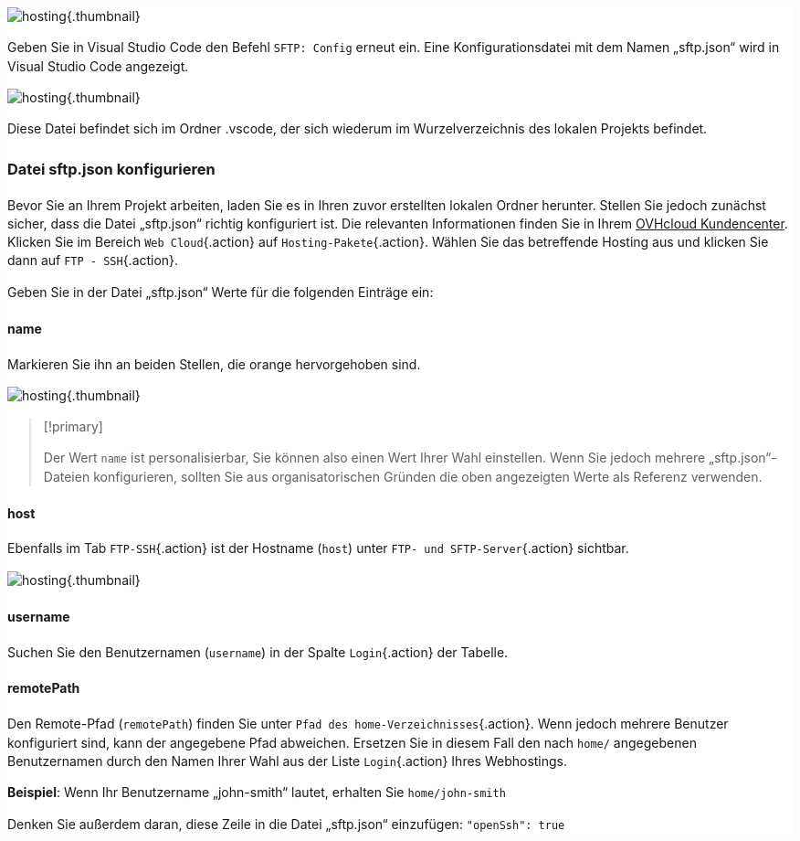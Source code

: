![hosting](select_folder.png){.thumbnail}

Geben Sie in Visual Studio Code den Befehl `SFTP: Config` erneut ein. Eine Konfigurationsdatei mit dem Namen „sftp.json“ wird in Visual Studio Code angezeigt.

![hosting](sftp_json_default.png){.thumbnail}

Diese Datei befindet sich im Ordner .vscode, der sich wiederum im Wurzelverzeichnis des lokalen Projekts befindet.

### Datei sftp.json konfigurieren

Bevor Sie an Ihrem Projekt arbeiten, laden Sie es in Ihren zuvor erstellten lokalen Ordner herunter. Stellen Sie jedoch zunächst sicher, dass die Datei „sftp.json“ richtig konfiguriert ist. Die relevanten Informationen finden Sie in Ihrem [OVHcloud Kundencenter](manager.). Klicken Sie im Bereich `Web Cloud`{.action} auf `Hosting-Pakete`{.action}. Wählen Sie das betreffende Hosting aus und klicken Sie dann auf `FTP - SSH`{.action}.

Geben Sie in der Datei „sftp.json“ Werte für die folgenden Einträge ein:

#### name 

Markieren Sie ihn an beiden Stellen, die orange hervorgehoben sind.

![hosting](hosting_name.png){.thumbnail}

> [!primary]
>
> Der Wert `name` ist personalisierbar, Sie können also einen Wert Ihrer Wahl einstellen. Wenn Sie jedoch mehrere „sftp.json“-Dateien konfigurieren, sollten Sie aus organisatorischen Gründen die oben angezeigten Werte als Referenz verwenden.
>

#### host

Ebenfalls im Tab `FTP-SSH`{.action} ist der Hostname (`host`) unter `FTP- und SFTP-Server`{.action} sichtbar.

![hosting](images_hostname.png){.thumbnail}

#### username

Suchen Sie den Benutzernamen (`username`) in der Spalte `Login`{.action} der Tabelle.

#### remotePath

Den Remote-Pfad (`remotePath`) finden Sie unter `Pfad des home-Verzeichnisses`{.action}. Wenn jedoch mehrere Benutzer konfiguriert sind, kann der angegebene Pfad abweichen. Ersetzen Sie in diesem Fall den nach `home/` angegebenen Benutzernamen durch den Namen Ihrer Wahl aus der Liste `Login`{.action} Ihres Webhostings.

**Beispiel**: Wenn Ihr Benutzername „john-smith“ lautet, erhalten Sie `home/john-smith`

Denken Sie außerdem daran, diese Zeile in die Datei „sftp.json“ einzufügen: `"openSsh": true`
